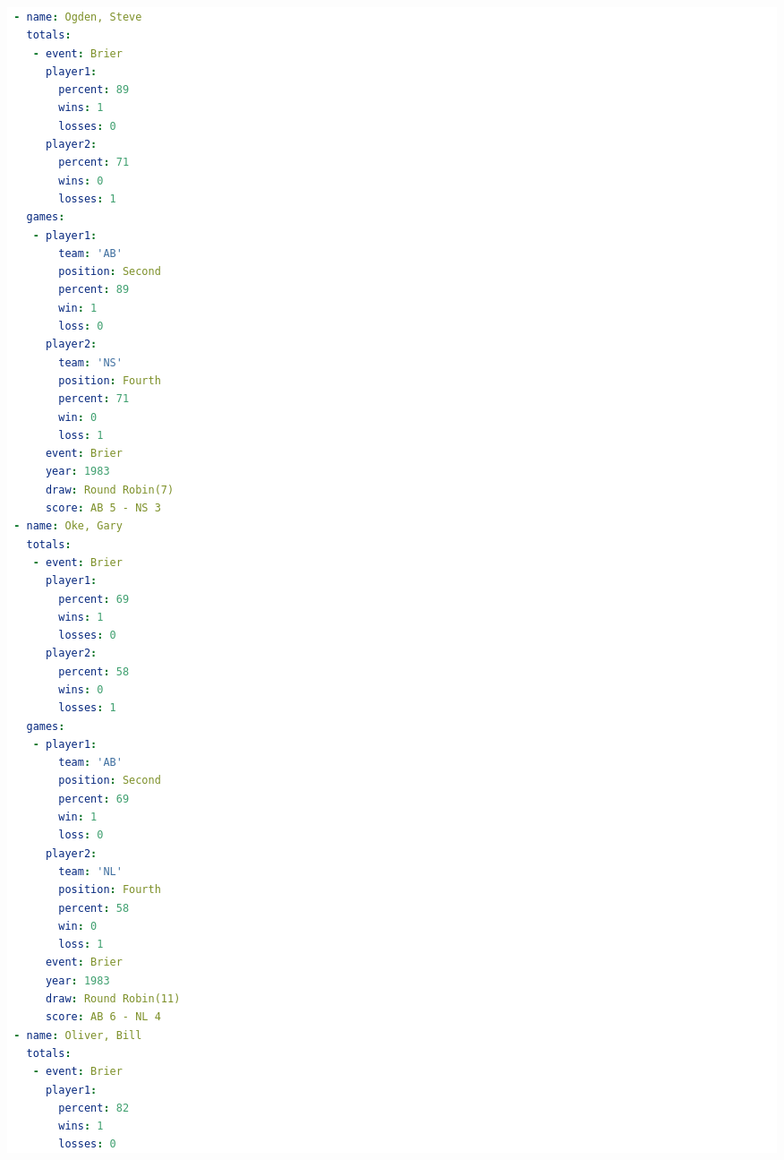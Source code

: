 ```yaml
 - name: Ogden, Steve
   totals:
    - event: Brier
      player1:
        percent: 89
        wins: 1
        losses: 0
      player2:
        percent: 71
        wins: 0
        losses: 1
   games:
    - player1:
        team: 'AB'
        position: Second
        percent: 89
        win: 1
        loss: 0
      player2:
        team: 'NS'
        position: Fourth
        percent: 71
        win: 0
        loss: 1
      event: Brier
      year: 1983
      draw: Round Robin(7)
      score: AB 5 - NS 3
 - name: Oke, Gary
   totals:
    - event: Brier
      player1:
        percent: 69
        wins: 1
        losses: 0
      player2:
        percent: 58
        wins: 0
        losses: 1
   games:
    - player1:
        team: 'AB'
        position: Second
        percent: 69
        win: 1
        loss: 0
      player2:
        team: 'NL'
        position: Fourth
        percent: 58
        win: 0
        loss: 1
      event: Brier
      year: 1983
      draw: Round Robin(11)
      score: AB 6 - NL 4
 - name: Oliver, Bill
   totals:
    - event: Brier
      player1:
        percent: 82
        wins: 1
        losses: 0
```